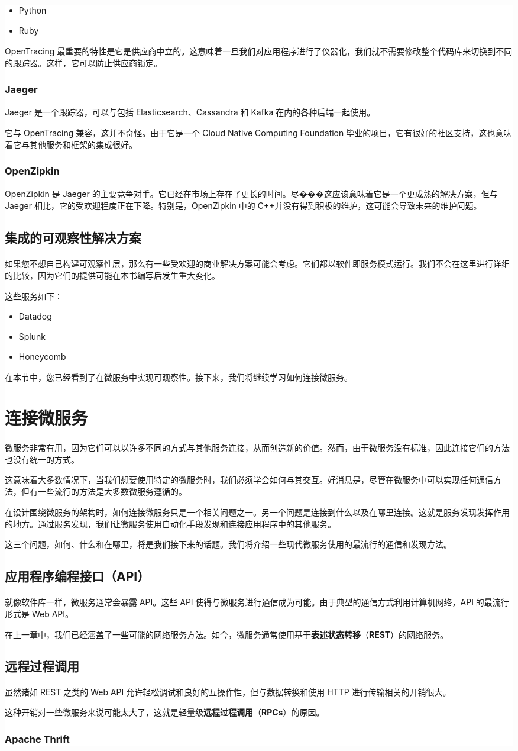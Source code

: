 +   Python

+   Ruby

OpenTracing 最重要的特性是它是供应商中立的。这意味着一旦我们对应用程序进行了仪器化，我们就不需要修改整个代码库来切换到不同的跟踪器。这样，它可以防止供应商锁定。

### Jaeger

Jaeger 是一个跟踪器，可以与包括 Elasticsearch、Cassandra 和 Kafka 在内的各种后端一起使用。

它与 OpenTracing 兼容，这并不奇怪。由于它是一个 Cloud Native Computing Foundation 毕业的项目，它有很好的社区支持，这也意味着它与其他服务和框架的集成很好。

### OpenZipkin

OpenZipkin 是 Jaeger 的主要竞争对手。它已经在市场上存在了更长的时间。尽���这应该意味着它是一个更成熟的解决方案，但与 Jaeger 相比，它的受欢迎程度正在下降。特别是，OpenZipkin 中的 C++并没有得到积极的维护，这可能会导致未来的维护问题。

## 集成的可观察性解决方案

如果您不想自己构建可观察性层，那么有一些受欢迎的商业解决方案可能会考虑。它们都以软件即服务模式运行。我们不会在这里进行详细的比较，因为它们的提供可能在本书编写后发生重大变化。

这些服务如下：

+   Datadog

+   Splunk

+   Honeycomb

在本节中，您已经看到了在微服务中实现可观察性。接下来，我们将继续学习如何连接微服务。

# 连接微服务

微服务非常有用，因为它们可以以许多不同的方式与其他服务连接，从而创造新的价值。然而，由于微服务没有标准，因此连接它们的方法也没有统一的方式。

这意味着大多数情况下，当我们想要使用特定的微服务时，我们必须学会如何与其交互。好消息是，尽管在微服务中可以实现任何通信方法，但有一些流行的方法是大多数微服务遵循的。

在设计围绕微服务的架构时，如何连接微服务只是一个相关问题之一。另一个问题是连接到什么以及在哪里连接。这就是服务发现发挥作用的地方。通过服务发现，我们让微服务使用自动化手段发现和连接应用程序中的其他服务。

这三个问题，如何、什么和在哪里，将是我们接下来的话题。我们将介绍一些现代微服务使用的最流行的通信和发现方法。

## 应用程序编程接口（API）

就像软件库一样，微服务通常会暴露 API。这些 API 使得与微服务进行通信成为可能。由于典型的通信方式利用计算机网络，API 的最流行形式是 Web API。

在上一章中，我们已经涵盖了一些可能的网络服务方法。如今，微服务通常使用基于**表述状态转移**（**REST**）的网络服务。

## 远程过程调用

虽然诸如 REST 之类的 Web API 允许轻松调试和良好的互操作性，但与数据转换和使用 HTTP 进行传输相关的开销很大。

这种开销对一些微服务来说可能太大了，这就是轻量级**远程过程调用**（**RPCs**）的原因。

### Apache Thrift
